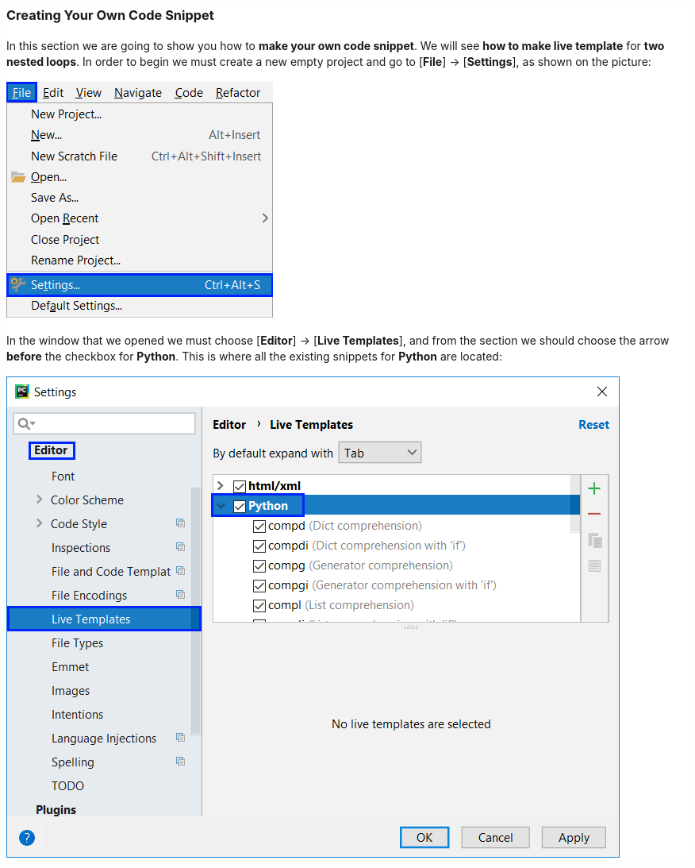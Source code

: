 ### Creating Your Own Code Snippet

In this section we are going to show you how to **make your own code snippet**. We will see **how to make live template** for **two nested loops**. In order to begin we must create a new empty project and go to [**File**] -> [**Settings**], as shown on the picture:

![](/assets/chapter-11-images/01.Code-snippet-02.png) 

In the window that we opened we must choose [**Editor**] -> [**Live Templates**], and from the section we should choose the arrow **before** the checkbox for **Python**. This is where all the existing snippets for **Python** are located:

![](/assets/chapter-11-images/01.Code-snippet-03.png) 
